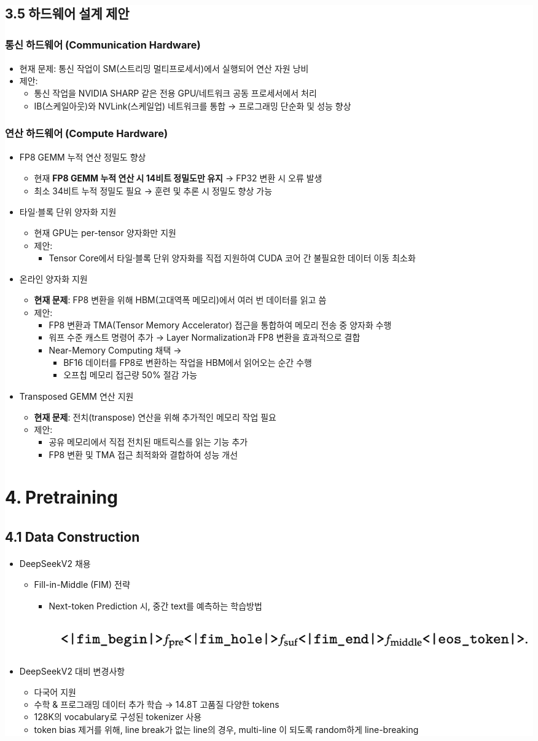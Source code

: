 ## 3.5 하드웨어 설계 제안

###  통신 하드웨어 (Communication Hardware)

- 현재 문제:  통신 작업이 SM(스트리밍 멀티프로세서)에서 실행되어 연산 자원 낭비
- 제안:
  - 통신 작업을 NVIDIA SHARP 같은 전용 GPU/네트워크 공동 프로세서에서 처리
  - IB(스케일아웃)와 NVLink(스케일업) 네트워크를 통합 → 프로그래밍 단순화 및 성능 향상

### 연산 하드웨어 (Compute Hardware)

- FP8 GEMM 누적 연산 정밀도 향상
  - 현재 **FP8 GEMM 누적 연산 시 14비트 정밀도만 유지** → FP32 변환 시 오류 발생
  - 최소 34비트 누적 정밀도 필요 → 훈련 및 추론 시 정밀도 향상 가능
- 타일·블록 단위 양자화 지원
  - 현재 GPU는 per-tensor 양자화만 지원
  - 제안:
    - Tensor Core에서 타일·블록 단위 양자화를 직접 지원하여 CUDA 코어 간 불필요한 데이터 이동 최소화

- 온라인 양자화 지원
  - **현재 문제**: FP8 변환을 위해 HBM(고대역폭 메모리)에서 여러 번 데이터를 읽고 씀
  - 제안:
    - FP8 변환과 TMA(Tensor Memory Accelerator) 접근을 통합하여 메모리 전송 중 양자화 수행
    - 워프 수준 캐스트 명령어 추가 → Layer Normalization과 FP8 변환을 효과적으로 결합
    - Near-Memory Computing 채택 → 
      - BF16 데이터를 FP8로 변환하는 작업을 HBM에서 읽어오는 순간 수행
      - 오프칩 메모리 접근량 50% 절감 가능
- Transposed GEMM 연산 지원
  - **현재 문제**: 전치(transpose) 연산을 위해 추가적인 메모리 작업 필요
  - 제안:
    - 공유 메모리에서 직접 전치된 매트릭스를 읽는 기능 추가
    - FP8 변환 및 TMA 접근 최적화와 결합하여 성능 개선

# 4. Pretraining

## 4.1 Data Construction

- DeepSeekV2 채용

  - Fill-in-Middle (FIM) 전략

    - Next-token Prediction 시, 중간 text를 예측하는 학습방법

      ![](../images/2025-02-01/image-20250131185412114.png)

- DeepSeekV2 대비 변경사항

  - 다국어 지원
  - 수학 & 프로그래밍 데이터 추가 학습 $\to$ 14.8T 고품질 다양한 tokens 
  - 128K의 vocabulary로 구성된 tokenizer 사용
  - token bias 제거를 위해, line break가 없는 line의 경우, multi-line 이 되도록 random하게 line-breaking

